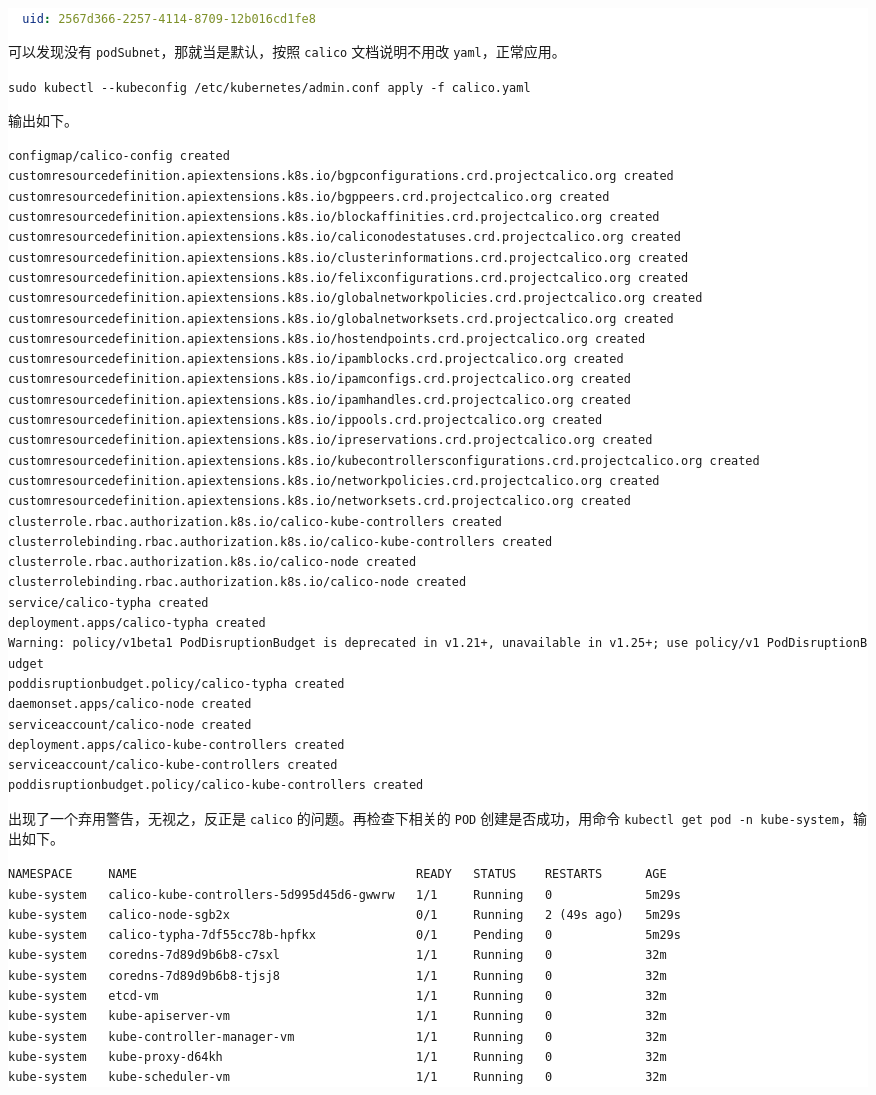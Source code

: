 ```yaml
  uid: 2567d366-2257-4114-8709-12b016cd1fe8
```

可以发现没有 `podSubnet`，那就当是默认，按照 `calico` 文档说明不用改 `yaml`，正常应用。

```shell
sudo kubectl --kubeconfig /etc/kubernetes/admin.conf apply -f calico.yaml
```

输出如下。

```plaintext
configmap/calico-config created
customresourcedefinition.apiextensions.k8s.io/bgpconfigurations.crd.projectcalico.org created
customresourcedefinition.apiextensions.k8s.io/bgppeers.crd.projectcalico.org created
customresourcedefinition.apiextensions.k8s.io/blockaffinities.crd.projectcalico.org created
customresourcedefinition.apiextensions.k8s.io/caliconodestatuses.crd.projectcalico.org created
customresourcedefinition.apiextensions.k8s.io/clusterinformations.crd.projectcalico.org created
customresourcedefinition.apiextensions.k8s.io/felixconfigurations.crd.projectcalico.org created
customresourcedefinition.apiextensions.k8s.io/globalnetworkpolicies.crd.projectcalico.org created
customresourcedefinition.apiextensions.k8s.io/globalnetworksets.crd.projectcalico.org created
customresourcedefinition.apiextensions.k8s.io/hostendpoints.crd.projectcalico.org created
customresourcedefinition.apiextensions.k8s.io/ipamblocks.crd.projectcalico.org created
customresourcedefinition.apiextensions.k8s.io/ipamconfigs.crd.projectcalico.org created
customresourcedefinition.apiextensions.k8s.io/ipamhandles.crd.projectcalico.org created
customresourcedefinition.apiextensions.k8s.io/ippools.crd.projectcalico.org created
customresourcedefinition.apiextensions.k8s.io/ipreservations.crd.projectcalico.org created
customresourcedefinition.apiextensions.k8s.io/kubecontrollersconfigurations.crd.projectcalico.org created
customresourcedefinition.apiextensions.k8s.io/networkpolicies.crd.projectcalico.org created
customresourcedefinition.apiextensions.k8s.io/networksets.crd.projectcalico.org created
clusterrole.rbac.authorization.k8s.io/calico-kube-controllers created
clusterrolebinding.rbac.authorization.k8s.io/calico-kube-controllers created
clusterrole.rbac.authorization.k8s.io/calico-node created
clusterrolebinding.rbac.authorization.k8s.io/calico-node created
service/calico-typha created
deployment.apps/calico-typha created
Warning: policy/v1beta1 PodDisruptionBudget is deprecated in v1.21+, unavailable in v1.25+; use policy/v1 PodDisruptionBudget
poddisruptionbudget.policy/calico-typha created
daemonset.apps/calico-node created
serviceaccount/calico-node created
deployment.apps/calico-kube-controllers created
serviceaccount/calico-kube-controllers created
poddisruptionbudget.policy/calico-kube-controllers created
```

出现了一个弃用警告，无视之，反正是 `calico` 的问题。再检查下相关的 `POD` 创建是否成功，用命令 `kubectl get pod -n kube-system`，输出如下。

```plaintext
NAMESPACE     NAME                                       READY   STATUS    RESTARTS      AGE
kube-system   calico-kube-controllers-5d995d45d6-gwwrw   1/1     Running   0             5m29s
kube-system   calico-node-sgb2x                          0/1     Running   2 (49s ago)   5m29s
kube-system   calico-typha-7df55cc78b-hpfkx              0/1     Pending   0             5m29s
kube-system   coredns-7d89d9b6b8-c7sxl                   1/1     Running   0             32m
kube-system   coredns-7d89d9b6b8-tjsj8                   1/1     Running   0             32m
kube-system   etcd-vm                                    1/1     Running   0             32m
kube-system   kube-apiserver-vm                          1/1     Running   0             32m
kube-system   kube-controller-manager-vm                 1/1     Running   0             32m
kube-system   kube-proxy-d64kh                           1/1     Running   0             32m
kube-system   kube-scheduler-vm                          1/1     Running   0             32m
```
